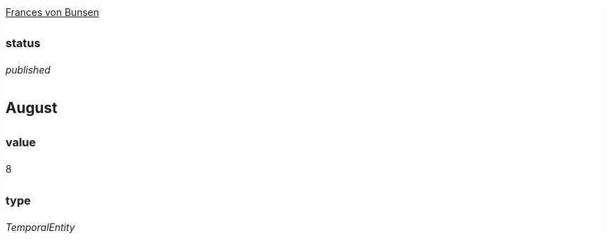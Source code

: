 [Frances von Bunsen](#Frances-von-Bunsen)

### status


*published*

## August

### value


8

### type


*TemporalEntity*